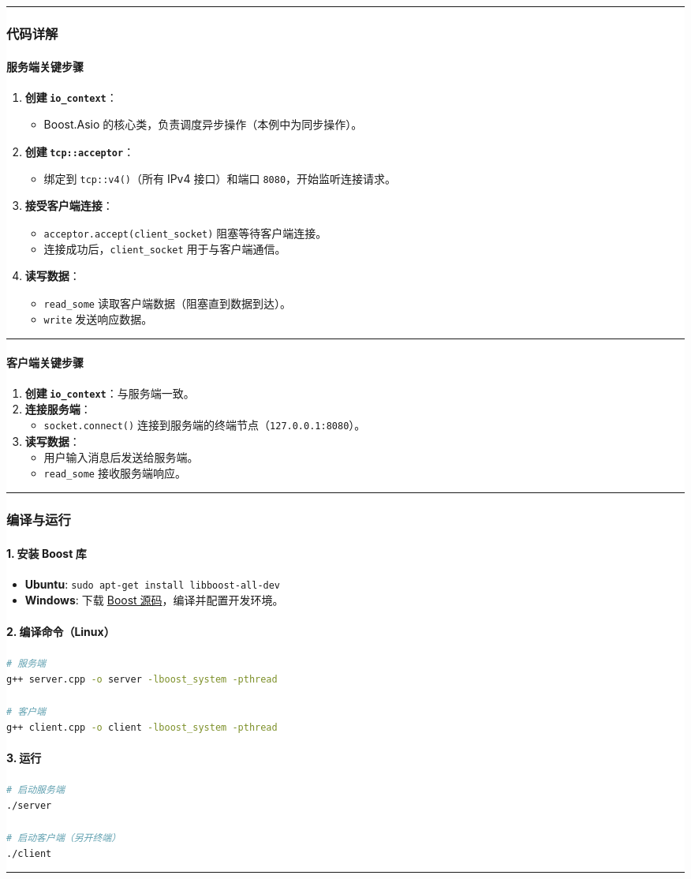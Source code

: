 
---

### **代码详解**

#### **服务端关键步骤**

1. **创建 `io_context`**：
   - Boost.Asio 的核心类，负责调度异步操作（本例中为同步操作）。

2. **创建 `tcp::acceptor`**：
   - 绑定到 `tcp::v4()`（所有 IPv4 接口）和端口 `8080`，开始监听连接请求。

3. **接受客户端连接**：
   - `acceptor.accept(client_socket)` 阻塞等待客户端连接。
   - 连接成功后，`client_socket` 用于与客户端通信。

4. **读写数据**：
   - `read_some` 读取客户端数据（阻塞直到数据到达）。
   - `write` 发送响应数据。

---

#### **客户端关键步骤**

1. **创建 `io_context`**：与服务端一致。
2. **连接服务端**：
   - `socket.connect()` 连接到服务端的终端节点（`127.0.0.1:8080`）。
3. **读写数据**：
   - 用户输入消息后发送给服务端。
   - `read_some` 接收服务端响应。

---

### **编译与运行**

#### **1. 安装 Boost 库**

- **Ubuntu**: `sudo apt-get install libboost-all-dev`
- **Windows**: 下载 [Boost 源码](https://www.boost.org/)，编译并配置开发环境。

#### **2. 编译命令（Linux）**

``` bash
# 服务端
g++ server.cpp -o server -lboost_system -pthread

# 客户端
g++ client.cpp -o client -lboost_system -pthread
```

#### **3. 运行**

``` bash
# 启动服务端
./server

# 启动客户端（另开终端）
./client
```

---